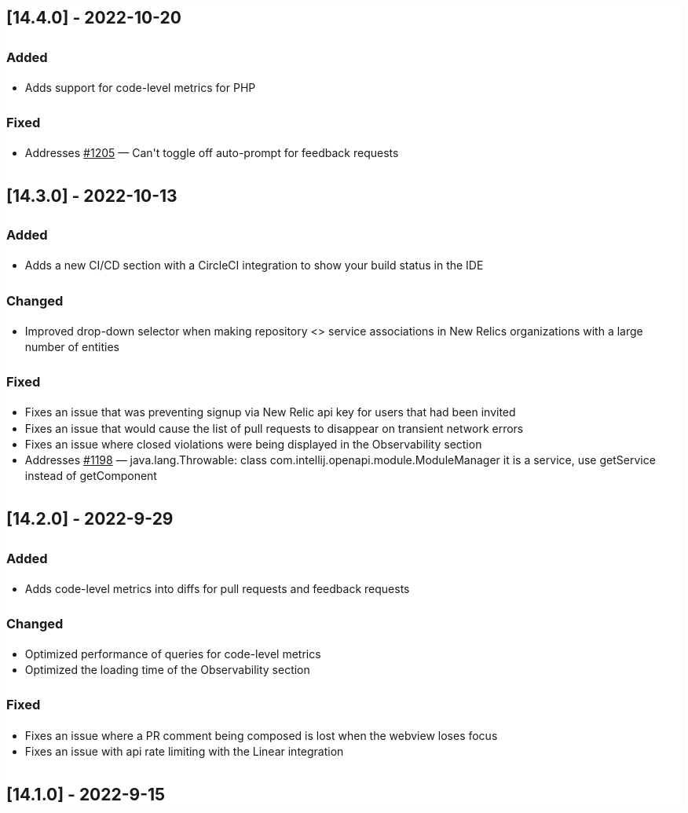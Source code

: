 ## [14.4.0] - 2022-10-20

### Added

- Adds support for code-level metrics for PHP

### Fixed

- Addresses [#1205](https://github.com/TeamCodeStream/CodeStream/issues/1205) &mdash; Can't toggle off auto-prompt for feedback requests

## [14.3.0] - 2022-10-13

### Added

- Adds a new CI/CD section with a CircleCI integration to show your build status in the IDE

### Changed

- Improved drop-down selector when making repository <> service associations in New Relics organizations with a large number of entities

### Fixed

- Fixes an issue that was preventing signup via New Relic api key for users that had been invited
- Fixes an issue that would cause the list of pull requests to disappear on transient network errors
- Fixes an issue where closed violations were being displayed in the Observability section 
- Addresses [#1198](https://github.com/TeamCodeStream/CodeStream/issues/1198) &mdash; java.lang.Throwable: class com.intellij.openapi.module.ModuleManager it is a service, use getService instead of getComponent

## [14.2.0] - 2022-9-29

### Added

- Adds code-level metrics into diffs for pull requests and feedback requests

### Changed

- Optimized performance of queries for code-level metrics
- Optimized the loading time of the Observability section

### Fixed

- Fixes an issue where a PR comment being composed is lost when the webview loses focus
- Fixes an issue with api rate limiting with the Linear integration

## [14.1.0] - 2022-9-15
